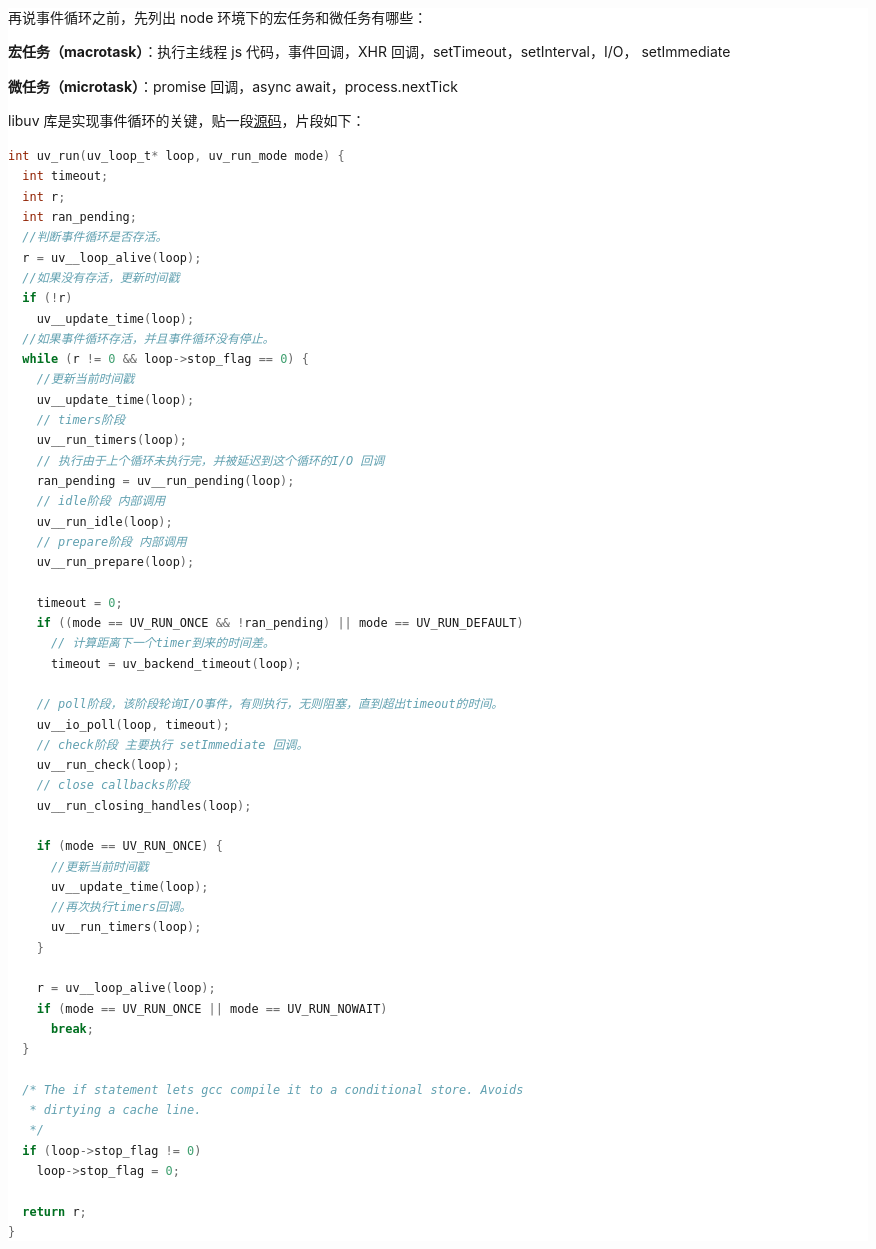 再说事件循环之前，先列出 node 环境下的宏任务和微任务有哪些：

**宏任务（macrotask）**：执行主线程 js 代码，事件回调，XHR 回调，setTimeout，setInterval，I/O， setImmediate

**微任务（microtask）**：promise 回调，async await，process.nextTick

libuv 库是实现事件循环的关键，贴一段[源码](https://github.com/libuv/libuv/blob/v1.x/src/unix/core.c#L348-L397)，片段如下：

```c
int uv_run(uv_loop_t* loop, uv_run_mode mode) {
  int timeout;
  int r;
  int ran_pending;
  //判断事件循环是否存活。
  r = uv__loop_alive(loop);
  //如果没有存活，更新时间戳
  if (!r)
    uv__update_time(loop);
  //如果事件循环存活，并且事件循环没有停止。
  while (r != 0 && loop->stop_flag == 0) {
    //更新当前时间戳
    uv__update_time(loop);
    // timers阶段
    uv__run_timers(loop);
    // 执行由于上个循环未执行完，并被延迟到这个循环的I/O 回调
    ran_pending = uv__run_pending(loop);
    // idle阶段 内部调用
    uv__run_idle(loop);
    // prepare阶段 内部调用
    uv__run_prepare(loop);

    timeout = 0;
    if ((mode == UV_RUN_ONCE && !ran_pending) || mode == UV_RUN_DEFAULT)
      // 计算距离下一个timer到来的时间差。
      timeout = uv_backend_timeout(loop);

    // poll阶段，该阶段轮询I/O事件，有则执行，无则阻塞，直到超出timeout的时间。
    uv__io_poll(loop, timeout);
    // check阶段 主要执行 setImmediate 回调。
    uv__run_check(loop);
    // close callbacks阶段
    uv__run_closing_handles(loop);

    if (mode == UV_RUN_ONCE) {
      //更新当前时间戳
      uv__update_time(loop);
      //再次执行timers回调。
      uv__run_timers(loop);
    }

    r = uv__loop_alive(loop);
    if (mode == UV_RUN_ONCE || mode == UV_RUN_NOWAIT)
      break;
  }

  /* The if statement lets gcc compile it to a conditional store. Avoids
   * dirtying a cache line.
   */
  if (loop->stop_flag != 0)
    loop->stop_flag = 0;

  return r;
}
```

